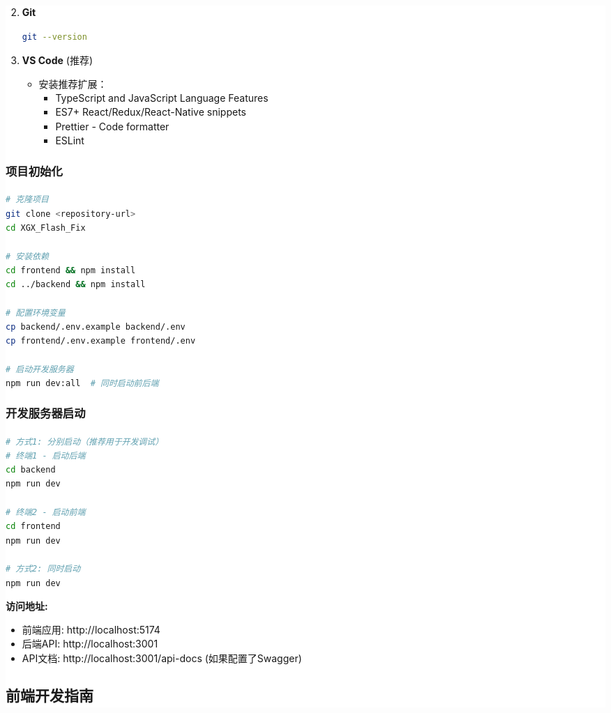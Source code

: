 2. **Git**
   ```bash
   git --version
   ```

3. **VS Code** (推荐)
   - 安装推荐扩展：
     - TypeScript and JavaScript Language Features
     - ES7+ React/Redux/React-Native snippets
     - Prettier - Code formatter
     - ESLint

### 项目初始化

```bash
# 克隆项目
git clone <repository-url>
cd XGX_Flash_Fix

# 安装依赖
cd frontend && npm install
cd ../backend && npm install

# 配置环境变量
cp backend/.env.example backend/.env
cp frontend/.env.example frontend/.env

# 启动开发服务器
npm run dev:all  # 同时启动前后端
```

### 开发服务器启动

```bash
# 方式1: 分别启动（推荐用于开发调试）
# 终端1 - 启动后端
cd backend
npm run dev

# 终端2 - 启动前端
cd frontend
npm run dev

# 方式2: 同时启动
npm run dev
```

**访问地址:**
- 前端应用: http://localhost:5174
- 后端API: http://localhost:3001
- API文档: http://localhost:3001/api-docs (如果配置了Swagger)

## 前端开发指南

